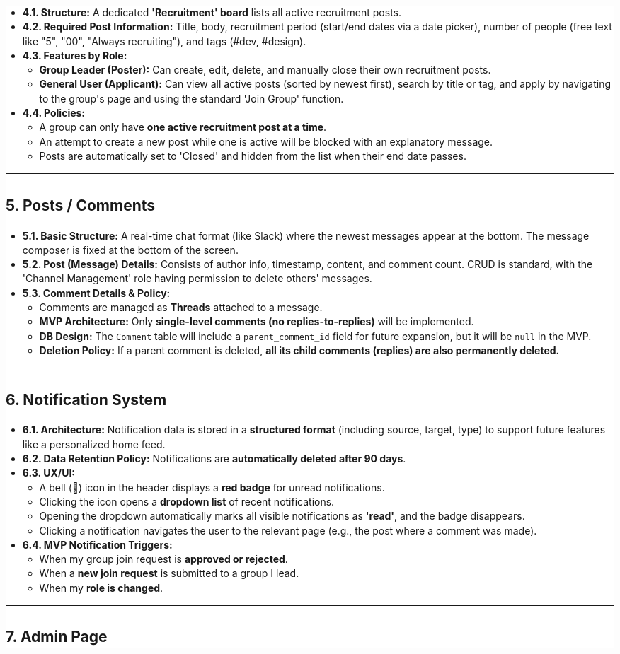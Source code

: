 - **4.1. Structure:** A dedicated **'Recruitment' board** lists all active recruitment posts.
- **4.2. Required Post Information:** Title, body, recruitment period (start/end dates via a date picker), number of people (free text like "5", "00", "Always recruiting"), and tags (#dev, #design).
- **4.3. Features by Role:**
    - **Group Leader (Poster):** Can create, edit, delete, and manually close their own recruitment posts.
    - **General User (Applicant):** Can view all active posts (sorted by newest first), search by title or tag, and apply by navigating to the group's page and using the standard 'Join Group' function.
- **4.4. Policies:**
    - A group can only have **one active recruitment post at a time**.
    - An attempt to create a new post while one is active will be blocked with an explanatory message.
    - Posts are automatically set to 'Closed' and hidden from the list when their end date passes.

---

## 5. Posts / Comments

- **5.1. Basic Structure:** A real-time chat format (like Slack) where the newest messages appear at the bottom. The message composer is fixed at the bottom of the screen.
- **5.2. Post (Message) Details:** Consists of author info, timestamp, content, and comment count. CRUD is standard, with the 'Channel Management' role having permission to delete others' messages.
- **5.3. Comment Details & Policy:**
    - Comments are managed as **Threads** attached to a message.
    - **MVP Architecture:** Only **single-level comments (no replies-to-replies)** will be implemented.
    - **DB Design:** The `Comment` table will include a `parent_comment_id` field for future expansion, but it will be `null` in the MVP.
    - **Deletion Policy:** If a parent comment is deleted, **all its child comments (replies) are also permanently deleted.**

---

## 6. Notification System

- **6.1. Architecture:** Notification data is stored in a **structured format** (including source, target, type) to support future features like a personalized home feed.
- **6.2. Data Retention Policy:** Notifications are **automatically deleted after 90 days**.
- **6.3. UX/UI:**
    - A bell (🔔) icon in the header displays a **red badge** for unread notifications.
    - Clicking the icon opens a **dropdown list** of recent notifications.
    - Opening the dropdown automatically marks all visible notifications as **'read'**, and the badge disappears.
    - Clicking a notification navigates the user to the relevant page (e.g., the post where a comment was made).
- **6.4. MVP Notification Triggers:**
    - When my group join request is **approved or rejected**.
    - When a **new join request** is submitted to a group I lead.
    - When my **role is changed**.

---

## 7. Admin Page
